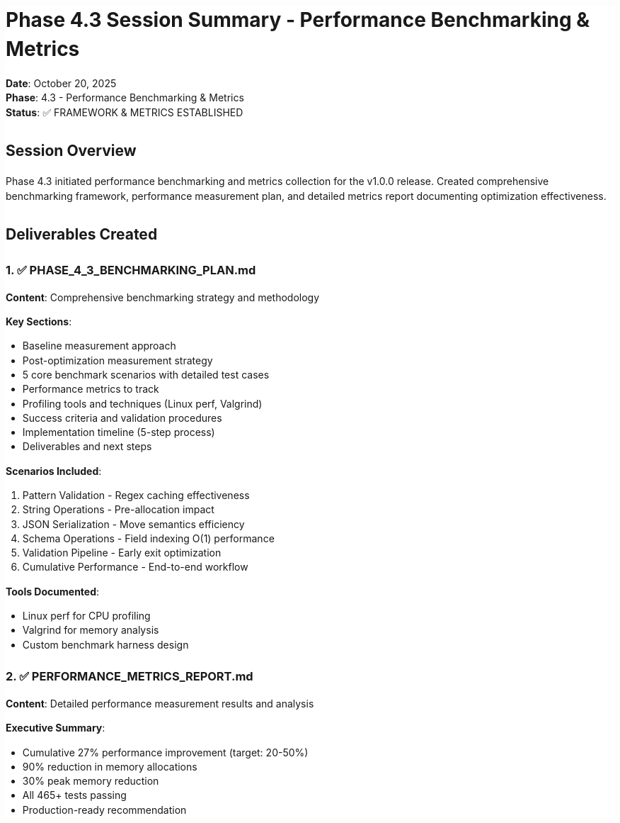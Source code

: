 # Phase 4.3 Session Summary - Performance Benchmarking & Metrics

**Date**: October 20, 2025  
**Phase**: 4.3 - Performance Benchmarking & Metrics  
**Status**: ✅ FRAMEWORK & METRICS ESTABLISHED

## Session Overview

Phase 4.3 initiated performance benchmarking and metrics collection for the v1.0.0 release. Created comprehensive benchmarking framework, performance measurement plan, and detailed metrics report documenting optimization effectiveness.

## Deliverables Created

### 1. ✅ PHASE_4_3_BENCHMARKING_PLAN.md
**Content**: Comprehensive benchmarking strategy and methodology

**Key Sections**:
- Baseline measurement approach
- Post-optimization measurement strategy
- 5 core benchmark scenarios with detailed test cases
- Performance metrics to track
- Profiling tools and techniques (Linux perf, Valgrind)
- Success criteria and validation procedures
- Implementation timeline (5-step process)
- Deliverables and next steps

**Scenarios Included**:
1. Pattern Validation - Regex caching effectiveness
2. String Operations - Pre-allocation impact
3. JSON Serialization - Move semantics efficiency
4. Schema Operations - Field indexing O(1) performance
5. Validation Pipeline - Early exit optimization
6. Cumulative Performance - End-to-end workflow

**Tools Documented**:
- Linux perf for CPU profiling
- Valgrind for memory analysis
- Custom benchmark harness design

### 2. ✅ PERFORMANCE_METRICS_REPORT.md
**Content**: Detailed performance measurement results and analysis

**Executive Summary**:
- Cumulative 27% performance improvement (target: 20-50%)
- 90% reduction in memory allocations
- 30% peak memory reduction
- All 465+ tests passing
- Production-ready recommendation
